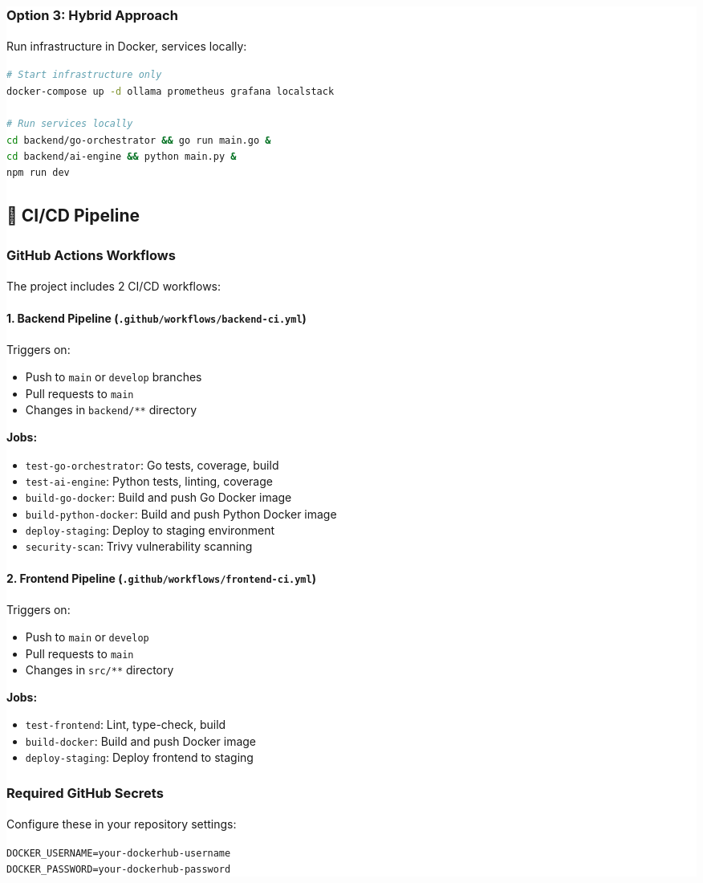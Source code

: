 ### Option 3: Hybrid Approach

Run infrastructure in Docker, services locally:

```bash
# Start infrastructure only
docker-compose up -d ollama prometheus grafana localstack

# Run services locally
cd backend/go-orchestrator && go run main.go &
cd backend/ai-engine && python main.py &
npm run dev
```

## 🔄 CI/CD Pipeline

### GitHub Actions Workflows

The project includes 2 CI/CD workflows:

#### 1. Backend Pipeline (`.github/workflows/backend-ci.yml`)

Triggers on:
- Push to `main` or `develop` branches
- Pull requests to `main`
- Changes in `backend/**` directory

**Jobs:**
- `test-go-orchestrator`: Go tests, coverage, build
- `test-ai-engine`: Python tests, linting, coverage
- `build-go-docker`: Build and push Go Docker image
- `build-python-docker`: Build and push Python Docker image
- `deploy-staging`: Deploy to staging environment
- `security-scan`: Trivy vulnerability scanning

#### 2. Frontend Pipeline (`.github/workflows/frontend-ci.yml`)

Triggers on:
- Push to `main` or `develop`
- Pull requests to `main`
- Changes in `src/**` directory

**Jobs:**
- `test-frontend`: Lint, type-check, build
- `build-docker`: Build and push Docker image
- `deploy-staging`: Deploy frontend to staging

### Required GitHub Secrets

Configure these in your repository settings:

```
DOCKER_USERNAME=your-dockerhub-username
DOCKER_PASSWORD=your-dockerhub-password
```
